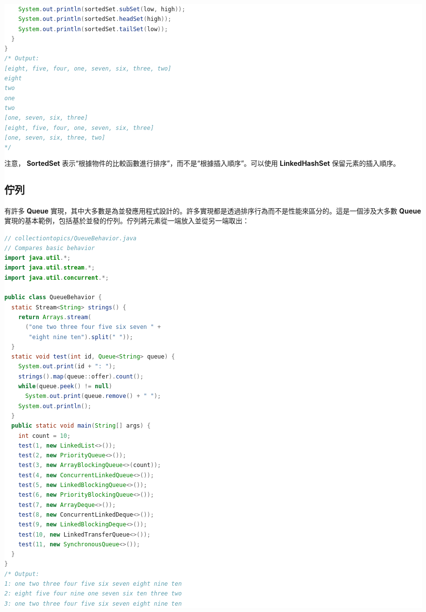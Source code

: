 ```java
    System.out.println(sortedSet.subSet(low, high));
    System.out.println(sortedSet.headSet(high));
    System.out.println(sortedSet.tailSet(low));
  }
}
/* Output:
[eight, five, four, one, seven, six, three, two]
eight
two
one
two
[one, seven, six, three]
[eight, five, four, one, seven, six, three]
[one, seven, six, three, two]
*/
```

注意， **SortedSet** 表示“根據物件的比較函數進行排序”，而不是“根據插入順序”。可以使用 **LinkedHashSet** 保留元素的插入順序。


## 佇列

有許多 **Queue** 實現，其中大多數是為並發應用程式設計的。許多實現都是透過排序行為而不是性能來區分的。這是一個涉及大多數 **Queue** 實現的基本範例，包括基於並發的佇列。佇列將元素從一端放入並從另一端取出：

```java
// collectiontopics/QueueBehavior.java
// Compares basic behavior
import java.util.*;
import java.util.stream.*;
import java.util.concurrent.*;

public class QueueBehavior {
  static Stream<String> strings() {
    return Arrays.stream(
      ("one two three four five six seven " +
       "eight nine ten").split(" "));
  }
  static void test(int id, Queue<String> queue) {
    System.out.print(id + ": ");
    strings().map(queue::offer).count();
    while(queue.peek() != null)
      System.out.print(queue.remove() + " ");
    System.out.println();
  }
  public static void main(String[] args) {
    int count = 10;
    test(1, new LinkedList<>());
    test(2, new PriorityQueue<>());
    test(3, new ArrayBlockingQueue<>(count));
    test(4, new ConcurrentLinkedQueue<>());
    test(5, new LinkedBlockingQueue<>());
    test(6, new PriorityBlockingQueue<>());
    test(7, new ArrayDeque<>());
    test(8, new ConcurrentLinkedDeque<>());
    test(9, new LinkedBlockingDeque<>());
    test(10, new LinkedTransferQueue<>());
    test(11, new SynchronousQueue<>());
  }
}
/* Output:
1: one two three four five six seven eight nine ten
2: eight five four nine one seven six ten three two
3: one two three four five six seven eight nine ten
```